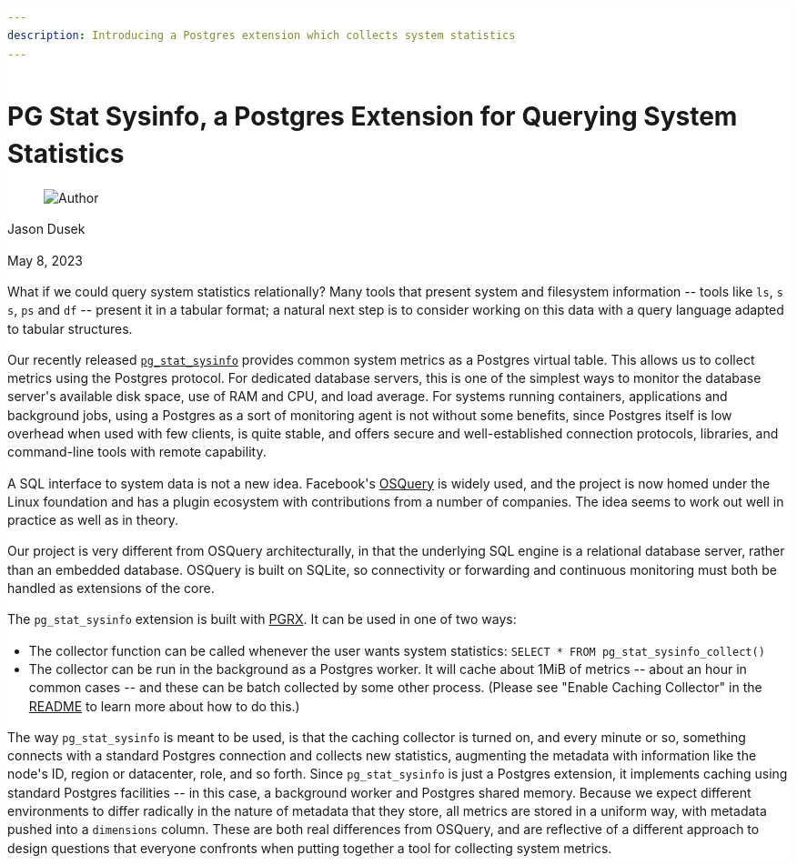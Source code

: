 ```yaml
---
description: Introducing a Postgres extension which collects system statistics
---
```


# PG Stat Sysinfo, a Postgres Extension for Querying System Statistics

<div align="left">

<figure><img src=".gitbook/assets/jason.jpg" alt="Author" width="125"><figcaption></figcaption></figure>

</div>

Jason Dusek

May 8, 2023

What if we could query system statistics relationally? Many tools that present system and filesystem information -- tools like `ls`, `ss`, `ps` and `df` -- present it in a tabular format; a natural next step is to consider working on this data with a query language adapted to tabular structures.

Our recently released [`pg_stat_sysinfo`](https://github.com/postgresml/pg\_stat\_sysinfo) provides common system metrics as a Postgres virtual table. This allows us to collect metrics using the Postgres protocol. For dedicated database servers, this is one of the simplest ways to monitor the database server's available disk space, use of RAM and CPU, and load average. For systems running containers, applications and background jobs, using a Postgres as a sort of monitoring agent is not without some benefits, since Postgres itself is low overhead when used with few clients, is quite stable, and offers secure and well-established connection protocols, libraries, and command-line tools with remote capability.

A SQL interface to system data is not a new idea. Facebook's [OSQuery](https://www.osquery.io) is widely used, and the project is now homed under the Linux foundation and has a plugin ecosystem with contributions from a number of companies. The idea seems to work out well in practice as well as in theory.

Our project is very different from OSQuery architecturally, in that the underlying SQL engine is a relational database server, rather than an embedded database. OSQuery is built on SQLite, so connectivity or forwarding and continuous monitoring must both be handled as extensions of the core.

The `pg_stat_sysinfo` extension is built with [PGRX](https://github.com/tcdi/pgrx). It can be used in one of two ways:

* The collector function can be called whenever the user wants system statistics: `SELECT * FROM pg_stat_sysinfo_collect()`
* The collector can be run in the background as a Postgres worker. It will cache about 1MiB of metrics -- about an hour in common cases -- and these can be batch collected by some other process. (Please see "Enable Caching Collector" in the [README](https://github.com/postgresml/pg\_stat\_sysinfo#readme) to learn more about how to do this.)

The way `pg_stat_sysinfo` is meant to be used, is that the caching collector is turned on, and every minute or so, something connects with a standard Postgres connection and collects new statistics, augmenting the metadata with information like the node's ID, region or datacenter, role, and so forth. Since `pg_stat_sysinfo` is just a Postgres extension, it implements caching using standard Postgres facilities -- in this case, a background worker and Postgres shared memory. Because we expect different environments to differ radically in the nature of metadata that they store, all metrics are stored in a uniform way, with metadata pushed into a `dimensions` column. These are both real differences from OSQuery, and are reflective of a different approach to design questions that everyone confronts when putting together a tool for collecting system metrics.
